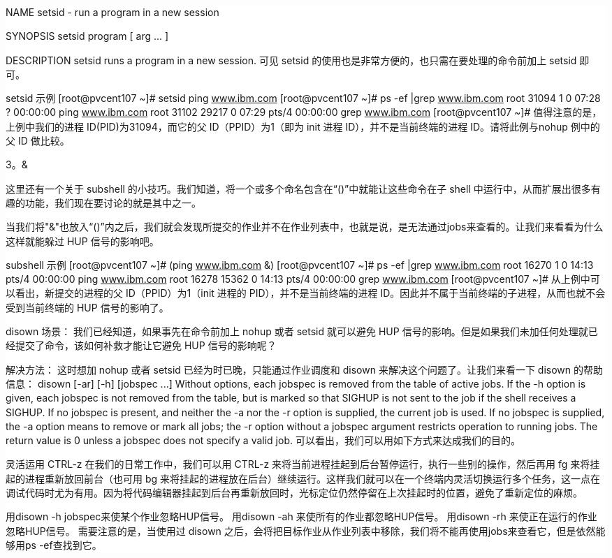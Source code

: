 NAME
       setsid - run a program in a new session
 
SYNOPSIS
       setsid program [ arg ... ]
 
DESCRIPTION
       setsid runs a program in a new session.
可见 setsid 的使用也是非常方便的，也只需在要处理的命令前加上 setsid 即可。

setsid 示例
[root@pvcent107 ~]# setsid ping www.ibm.com
[root@pvcent107 ~]# ps -ef |grep www.ibm.com
root     31094     1  0 07:28 ?        00:00:00 ping www.ibm.com
root     31102 29217  0 07:29 pts/4    00:00:00 grep www.ibm.com
[root@pvcent107 ~]#
值得注意的是，上例中我们的进程 ID(PID)为31094，而它的父 ID（PPID）为1（即为 init 进程 ID），并不是当前终端的进程 ID。请将此例与nohup 例中的父 ID 做比较。

3。&

这里还有一个关于 subshell 的小技巧。我们知道，将一个或多个命名包含在“()”中就能让这些命令在子 shell 中运行中，从而扩展出很多有趣的功能，我们现在要讨论的就是其中之一。

当我们将"&"也放入“()”内之后，我们就会发现所提交的作业并不在作业列表中，也就是说，是无法通过jobs来查看的。让我们来看看为什么这样就能躲过 HUP 信号的影响吧。

subshell 示例
[root@pvcent107 ~]# (ping www.ibm.com &)
[root@pvcent107 ~]# ps -ef |grep www.ibm.com
root     16270     1  0 14:13 pts/4    00:00:00 ping www.ibm.com
root     16278 15362  0 14:13 pts/4    00:00:00 grep www.ibm.com
[root@pvcent107 ~]#
从上例中可以看出，新提交的进程的父 ID（PPID）为1（init 进程的 PID），并不是当前终端的进程 ID。因此并不属于当前终端的子进程，从而也就不会受到当前终端的 HUP 信号的影响了。

disown
场景：
我们已经知道，如果事先在命令前加上 nohup 或者 setsid 就可以避免 HUP 信号的影响。但是如果我们未加任何处理就已经提交了命令，该如何补救才能让它避免 HUP 信号的影响呢？

解决方法：
这时想加 nohup 或者 setsid 已经为时已晚，只能通过作业调度和 disown 来解决这个问题了。让我们来看一下 disown 的帮助信息：
disown [-ar] [-h] [jobspec ...]
    Without options, each jobspec is  removed  from  the  table  of
    active  jobs.   If  the -h option is given, each jobspec is not
    removed from the table, but is marked so  that  SIGHUP  is  not
    sent  to the job if the shell receives a SIGHUP.  If no jobspec
    is present, and neither the -a nor the -r option  is  supplied,
    the  current  job  is  used.  If no jobspec is supplied, the -a
    option means to remove or mark all jobs; the -r option  without
    a  jobspec  argument  restricts operation to running jobs.  The
    return value is 0 unless a jobspec does  not  specify  a  valid
    job.
可以看出，我们可以用如下方式来达成我们的目的。

灵活运用 CTRL-z
在我们的日常工作中，我们可以用 CTRL-z 来将当前进程挂起到后台暂停运行，执行一些别的操作，然后再用 fg 来将挂起的进程重新放回前台（也可用 bg 来将挂起的进程放在后台）继续运行。这样我们就可以在一个终端内灵活切换运行多个任务，这一点在调试代码时尤为有用。因为将代码编辑器挂起到后台再重新放回时，光标定位仍然停留在上次挂起时的位置，避免了重新定位的麻烦。

用disown -h jobspec来使某个作业忽略HUP信号。
用disown -ah 来使所有的作业都忽略HUP信号。
用disown -rh 来使正在运行的作业忽略HUP信号。
需要注意的是，当使用过 disown 之后，会将把目标作业从作业列表中移除，我们将不能再使用jobs来查看它，但是依然能够用ps -ef查找到它。
